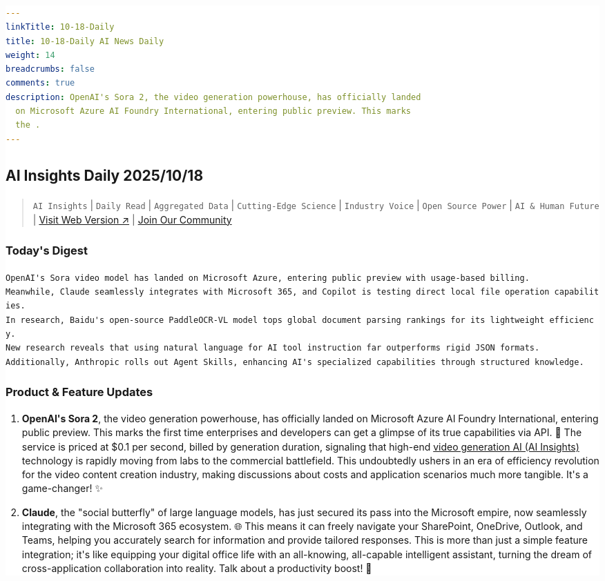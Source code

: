 ```yaml
---
linkTitle: 10-18-Daily
title: 10-18-Daily AI News Daily
weight: 14
breadcrumbs: false
comments: true
description: OpenAI's Sora 2, the video generation powerhouse, has officially landed
  on Microsoft Azure AI Foundry International, entering public preview. This marks
  the .
---
```

## AI Insights Daily 2025/10/18

> `AI Insights` | `Daily Read` | `Aggregated Data` | `Cutting-Edge Science` | `Industry Voice` | `Open Source Power` | `AI & Human Future` | [Visit Web Version ↗️](https://ai.hubtoday.app/) | [Join Our Community](https://source.hubtoday.app/logo/wechat-qun.jpg)



### **Today's Digest**

```
OpenAI's Sora video model has landed on Microsoft Azure, entering public preview with usage-based billing.
Meanwhile, Claude seamlessly integrates with Microsoft 365, and Copilot is testing direct local file operation capabilities.
In research, Baidu's open-source PaddleOCR-VL model tops global document parsing rankings for its lightweight efficiency.
New research reveals that using natural language for AI tool instruction far outperforms rigid JSON formats.
Additionally, Anthropic rolls out Agent Skills, enhancing AI's specialized capabilities through structured knowledge.
```



### Product & Feature Updates
1.  **OpenAI's Sora 2**, the video generation powerhouse, has officially landed on Microsoft Azure AI Foundry International, entering public preview. This marks the first time enterprises and developers can get a glimpse of its true capabilities via API. 🚀 The service is priced at $0.1 per second, billed by generation duration, signaling that high-end [video generation AI (AI Insights)](https://www.aibase.com/zh/news/22055) technology is rapidly moving from labs to the commercial battlefield. This undoubtedly ushers in an era of efficiency revolution for the video content creation industry, making discussions about costs and application scenarios much more tangible. It's a game-changer! ✨

2.  **Claude**, the "social butterfly" of large language models, has just secured its pass into the Microsoft empire, now seamlessly integrating with the Microsoft 365 ecosystem. 🌐 This means it can freely navigate your SharePoint, OneDrive, Outlook, and Teams, helping you accurately search for information and provide tailored responses. This is more than just a simple feature integration; it's like equipping your digital office life with an all-knowing, all-capable intelligent assistant, turning the dream of cross-application collaboration into reality. Talk about a productivity boost! 🚀
<br/><video src="https://source.hubtoday.app/images/2025/10/news_01k7sbz3sgf0ft56ycw9kbyp5y.mp4" controls="controls" width="100%"></video>
